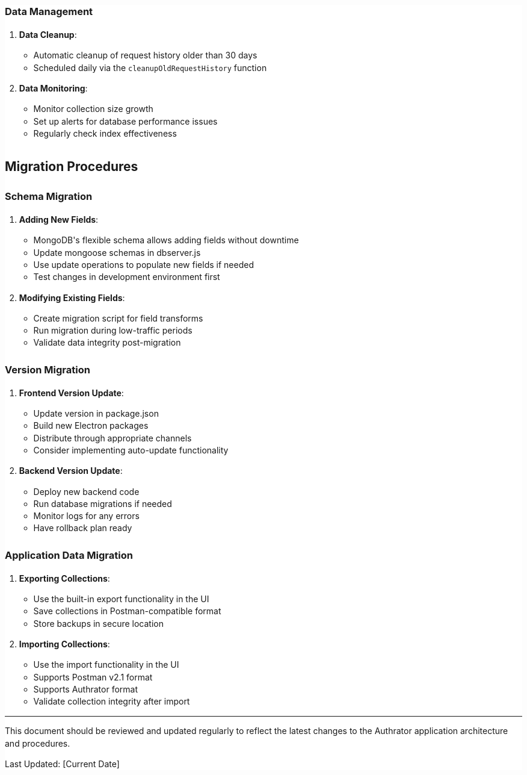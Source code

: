 ### Data Management

1. **Data Cleanup**:
   - Automatic cleanup of request history older than 30 days
   - Scheduled daily via the `cleanupOldRequestHistory` function

2. **Data Monitoring**:
   - Monitor collection size growth
   - Set up alerts for database performance issues
   - Regularly check index effectiveness

## Migration Procedures

### Schema Migration

1. **Adding New Fields**:
   - MongoDB's flexible schema allows adding fields without downtime
   - Update mongoose schemas in dbserver.js
   - Use update operations to populate new fields if needed
   - Test changes in development environment first

2. **Modifying Existing Fields**:
   - Create migration script for field transforms
   - Run migration during low-traffic periods
   - Validate data integrity post-migration

### Version Migration

1. **Frontend Version Update**:
   - Update version in package.json
   - Build new Electron packages
   - Distribute through appropriate channels
   - Consider implementing auto-update functionality

2. **Backend Version Update**:
   - Deploy new backend code
   - Run database migrations if needed
   - Monitor logs for any errors
   - Have rollback plan ready

### Application Data Migration

1. **Exporting Collections**:
   - Use the built-in export functionality in the UI
   - Save collections in Postman-compatible format
   - Store backups in secure location

2. **Importing Collections**:
   - Use the import functionality in the UI
   - Supports Postman v2.1 format
   - Supports Authrator format
   - Validate collection integrity after import

---

This document should be reviewed and updated regularly to reflect the latest changes to the Authrator application architecture and procedures.

Last Updated: [Current Date] 